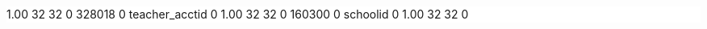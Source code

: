 <td style="text-align:right;">
1.00
</td>
<td style="text-align:right;">
32
</td>
<td style="text-align:right;">
32
</td>
<td style="text-align:right;">
0
</td>
<td style="text-align:right;">
328018
</td>
<td style="text-align:right;">
0
</td>
</tr>
<tr>
<td style="text-align:left;">
teacher_acctid
</td>
<td style="text-align:right;">
0
</td>
<td style="text-align:right;">
1.00
</td>
<td style="text-align:right;">
32
</td>
<td style="text-align:right;">
32
</td>
<td style="text-align:right;">
0
</td>
<td style="text-align:right;">
160300
</td>
<td style="text-align:right;">
0
</td>
</tr>
<tr>
<td style="text-align:left;">
schoolid
</td>
<td style="text-align:right;">
0
</td>
<td style="text-align:right;">
1.00
</td>
<td style="text-align:right;">
32
</td>
<td style="text-align:right;">
32
</td>
<td style="text-align:right;">
0
</td>